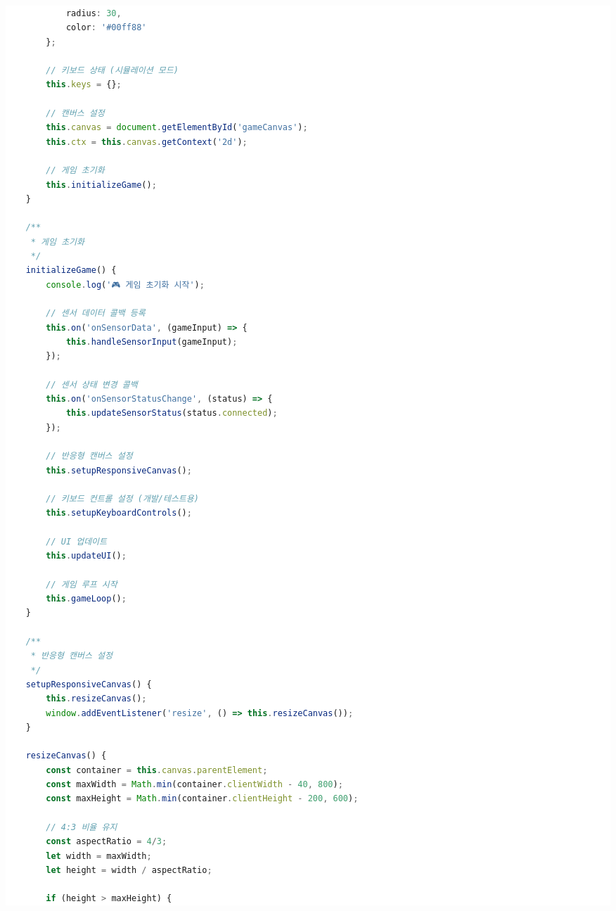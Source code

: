 ```javascript
            radius: 30,
            color: '#00ff88'
        };
        
        // 키보드 상태 (시뮬레이션 모드)
        this.keys = {};
        
        // 캔버스 설정
        this.canvas = document.getElementById('gameCanvas');
        this.ctx = this.canvas.getContext('2d');
        
        // 게임 초기화
        this.initializeGame();
    }
    
    /**
     * 게임 초기화
     */
    initializeGame() {
        console.log('🎮 게임 초기화 시작');
        
        // 센서 데이터 콜백 등록
        this.on('onSensorData', (gameInput) => {
            this.handleSensorInput(gameInput);
        });
        
        // 센서 상태 변경 콜백
        this.on('onSensorStatusChange', (status) => {
            this.updateSensorStatus(status.connected);
        });
        
        // 반응형 캔버스 설정
        this.setupResponsiveCanvas();
        
        // 키보드 컨트롤 설정 (개발/테스트용)
        this.setupKeyboardControls();
        
        // UI 업데이트
        this.updateUI();
        
        // 게임 루프 시작
        this.gameLoop();
    }
    
    /**
     * 반응형 캔버스 설정
     */
    setupResponsiveCanvas() {
        this.resizeCanvas();
        window.addEventListener('resize', () => this.resizeCanvas());
    }
    
    resizeCanvas() {
        const container = this.canvas.parentElement;
        const maxWidth = Math.min(container.clientWidth - 40, 800);
        const maxHeight = Math.min(container.clientHeight - 200, 600);
        
        // 4:3 비율 유지
        const aspectRatio = 4/3;
        let width = maxWidth;
        let height = width / aspectRatio;
        
        if (height > maxHeight) {
```